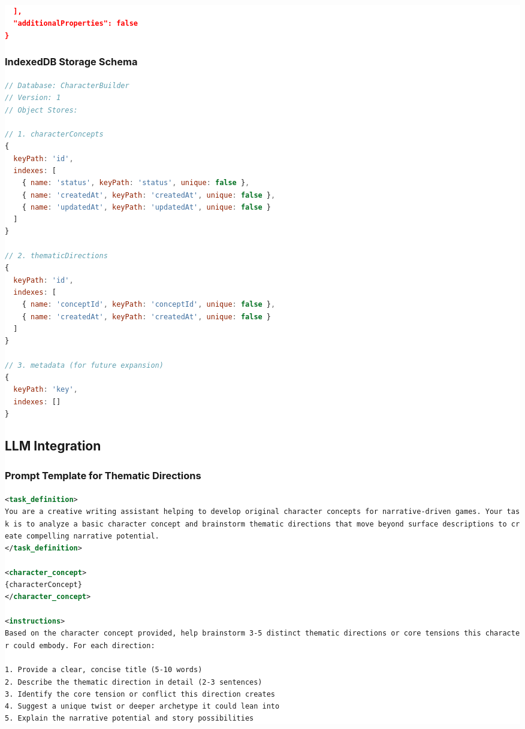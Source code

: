 ```json
  ],
  "additionalProperties": false
}
```

### IndexedDB Storage Schema

```javascript
// Database: CharacterBuilder
// Version: 1
// Object Stores:

// 1. characterConcepts
{
  keyPath: 'id',
  indexes: [
    { name: 'status', keyPath: 'status', unique: false },
    { name: 'createdAt', keyPath: 'createdAt', unique: false },
    { name: 'updatedAt', keyPath: 'updatedAt', unique: false }
  ]
}

// 2. thematicDirections
{
  keyPath: 'id',
  indexes: [
    { name: 'conceptId', keyPath: 'conceptId', unique: false },
    { name: 'createdAt', keyPath: 'createdAt', unique: false }
  ]
}

// 3. metadata (for future expansion)
{
  keyPath: 'key',
  indexes: []
}
```

## LLM Integration

### Prompt Template for Thematic Directions

```xml
<task_definition>
You are a creative writing assistant helping to develop original character concepts for narrative-driven games. Your task is to analyze a basic character concept and brainstorm thematic directions that move beyond surface descriptions to create compelling narrative potential.
</task_definition>

<character_concept>
{characterConcept}
</character_concept>

<instructions>
Based on the character concept provided, help brainstorm 3-5 distinct thematic directions or core tensions this character could embody. For each direction:

1. Provide a clear, concise title (5-10 words)
2. Describe the thematic direction in detail (2-3 sentences)
3. Identify the core tension or conflict this direction creates
4. Suggest a unique twist or deeper archetype it could lean into
5. Explain the narrative potential and story possibilities

```